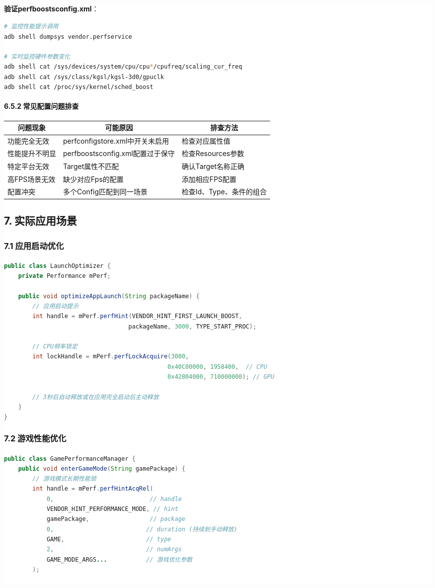 **验证perfboostsconfig.xml**：

```bash
# 监控性能提示调用
adb shell dumpsys vendor.perfservice

# 实时监控硬件参数变化
adb shell cat /sys/devices/system/cpu/cpu*/cpufreq/scaling_cur_freq
adb shell cat /sys/class/kgsl/kgsl-3d0/gpuclk
adb shell cat /proc/sys/kernel/sched_boost
```

#### 6.5.2 常见配置问题排查

| 问题现象       | 可能原因                         | 排查方法                 |
| -------------- | -------------------------------- | ------------------------ |
| 功能完全无效   | perfconfigstore.xml中开关未启用  | 检查对应属性值           |
| 性能提升不明显 | perfboostsconfig.xml配置过于保守 | 检查Resources参数        |
| 特定平台无效   | Target属性不匹配                 | 确认Target名称正确       |
| 高FPS场景无效  | 缺少对应Fps的配置                | 添加相应FPS配置          |
| 配置冲突       | 多个Config匹配到同一场景         | 检查Id、Type、条件的组合 |



## 7. 实际应用场景

### 7.1 应用启动优化

```java
public class LaunchOptimizer {
    private Performance mPerf;
    
    public void optimizeAppLaunch(String packageName) {
        // 应用启动提示
        int handle = mPerf.perfHint(VENDOR_HINT_FIRST_LAUNCH_BOOST, 
                                   packageName, 3000, TYPE_START_PROC);
        
        // CPU频率锁定
        int lockHandle = mPerf.perfLockAcquire(3000, 
                                              0x40C00000, 1958400,  // CPU
                                              0x42804000, 710000000); // GPU
        
        // 3秒后自动释放或在应用完全启动后主动释放
    }
}
```

### 7.2 游戏性能优化

```java
public class GamePerformanceManager {
    public void enterGameMode(String gamePackage) {
        // 游戏模式长期性能锁
        int handle = mPerf.perfHintAcqRel(
            0,                           // handle
            VENDOR_HINT_PERFORMANCE_MODE, // hint
            gamePackage,                 // package
            0,                          // duration (持续到手动释放)
            GAME,                       // type
            2,                          // numArgs
            GAME_MODE_ARGS...           // 游戏优化参数
        );
        
```